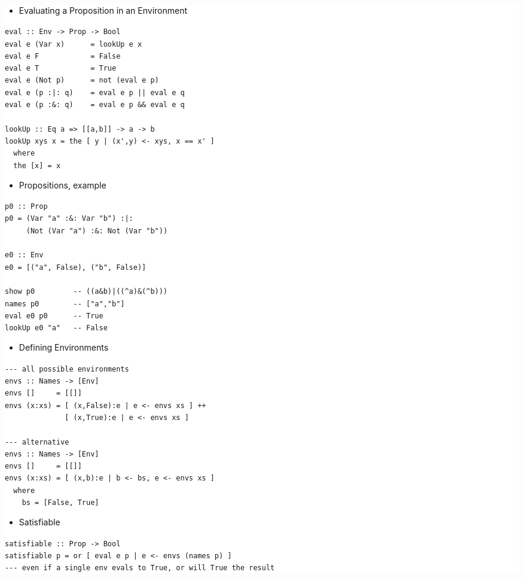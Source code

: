 * Evaluating a Proposition in an Environment
```
eval :: Env -> Prop -> Bool
eval e (Var x)      = lookUp e x
eval e F            = False
eval e T            = True
eval e (Not p)      = not (eval e p)
eval e (p :|: q)    = eval e p || eval e q
eval e (p :&: q)    = eval e p && eval e q

lookUp :: Eq a => [[a,b]] -> a -> b
lookUp xys x = the [ y | (x',y) <- xys, x == x' ]
  where
  the [x] = x
```

* Propositions, example
```
p0 :: Prop
p0 = (Var "a" :&: Var "b") :|:
     (Not (Var "a") :&: Not (Var "b"))

e0 :: Env
e0 = [("a", False), ("b", False)]

show p0         -- ((a&b)|((^a)&(^b)))
names p0        -- ["a","b"]
eval e0 p0      -- True
lookUp e0 "a"   -- False
```

* Defining Environments
```
--- all possible environments
envs :: Names -> [Env]
envs []     = [[]]
envs (x:xs) = [ (x,False):e | e <- envs xs ] ++
              [ (x,True):e | e <- envs xs ]

--- alternative
envs :: Names -> [Env]
envs []     = [[]]
envs (x:xs) = [ (x,b):e | b <- bs, e <- envs xs ]
  where
    bs = [False, True]
```

* Satisfiable
```
satisfiable :: Prop -> Bool
satisfiable p = or [ eval e p | e <- envs (names p) ]
--- even if a single env evals to True, or will True the result
```
